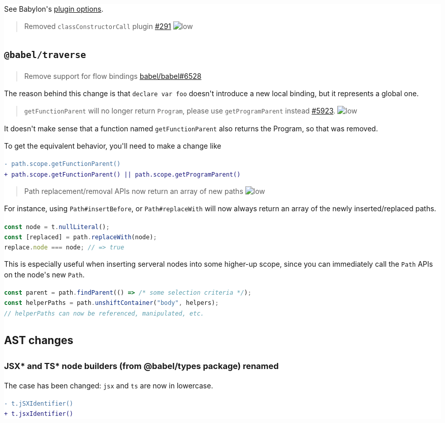See Babylon's [plugin options](https://babeljs.io/docs/core-packages/babylon/#api-plugins).

> Removed `classConstructorCall` plugin [#291](https://github.com/babel/babylon/pull/291) ![low](https://img.shields.io/badge/risk%20of%20breakage%3F-low-yellowgreen.svg)

## `@babel/traverse`

> Remove support for flow bindings [babel/babel#6528](https://github.com/babel/babel/pull/6528)

The reason behind this change is that `declare var foo` doesn't introduce a new local binding, but it represents a global one.

> `getFunctionParent` will no longer return `Program`, please use `getProgramParent` instead [#5923](https://github.com/babel/babel/pull/5923). ![low](https://img.shields.io/badge/risk%20of%20breakage%3F-low-yellowgreen.svg)

It doesn't make sense that a function named `getFunctionParent` also returns the Program, so that was removed.

To get the equivalent behavior, you'll need to make a change like

```diff
- path.scope.getFunctionParent()
+ path.scope.getFunctionParent() || path.scope.getProgramParent()
```

> Path replacement/removal APIs now return an array of new paths ![low](https://img.shields.io/badge/risk%20of%20breakage%3F-low-yellowgreen.svg)

For instance, using `Path#insertBefore`, or `Path#replaceWith` will now always return an array of the newly inserted/replaced paths.

```js
const node = t.nullLiteral();
const [replaced] = path.replaceWith(node);
replace.node === node; // => true
```

This is especially useful when inserting serveral nodes into some higher-up scope, since you can immediately call the `Path` APIs on the node's new `Path`.

```js
const parent = path.findParent(() => /* some selection criteria */);
const helperPaths = path.unshiftContainer("body", helpers);
// helperPaths can now be referenced, manipulated, etc.
```

## AST changes

### JSX* and TS* node builders (from @babel/types package) renamed

The case has been changed: `jsx` and `ts` are now in lowercase.

```diff
- t.jSXIdentifier()
+ t.jsxIdentifier()
```
